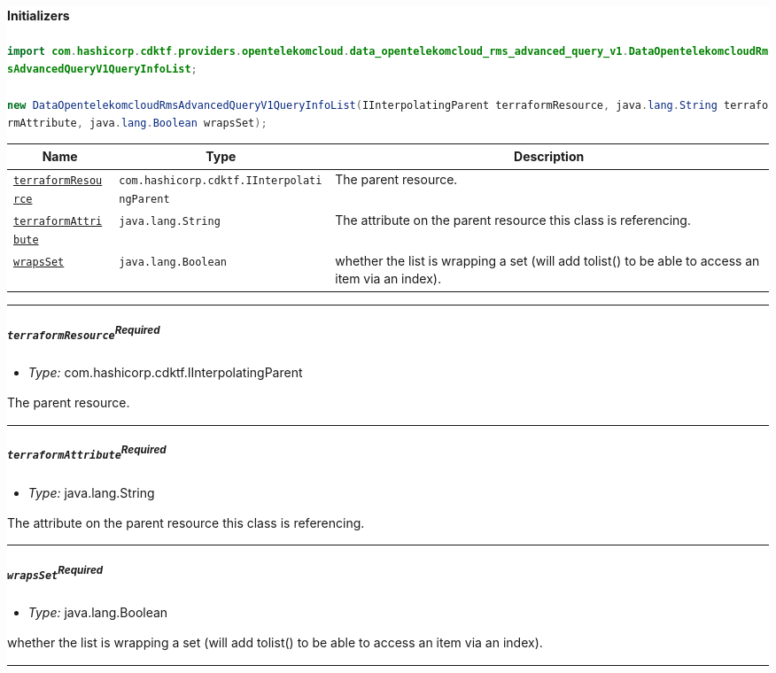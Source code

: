 #### Initializers <a name="Initializers" id="@cdktf/provider-opentelekomcloud.dataOpentelekomcloudRmsAdvancedQueryV1.DataOpentelekomcloudRmsAdvancedQueryV1QueryInfoList.Initializer"></a>

```java
import com.hashicorp.cdktf.providers.opentelekomcloud.data_opentelekomcloud_rms_advanced_query_v1.DataOpentelekomcloudRmsAdvancedQueryV1QueryInfoList;

new DataOpentelekomcloudRmsAdvancedQueryV1QueryInfoList(IInterpolatingParent terraformResource, java.lang.String terraformAttribute, java.lang.Boolean wrapsSet);
```

| **Name** | **Type** | **Description** |
| --- | --- | --- |
| <code><a href="#@cdktf/provider-opentelekomcloud.dataOpentelekomcloudRmsAdvancedQueryV1.DataOpentelekomcloudRmsAdvancedQueryV1QueryInfoList.Initializer.parameter.terraformResource">terraformResource</a></code> | <code>com.hashicorp.cdktf.IInterpolatingParent</code> | The parent resource. |
| <code><a href="#@cdktf/provider-opentelekomcloud.dataOpentelekomcloudRmsAdvancedQueryV1.DataOpentelekomcloudRmsAdvancedQueryV1QueryInfoList.Initializer.parameter.terraformAttribute">terraformAttribute</a></code> | <code>java.lang.String</code> | The attribute on the parent resource this class is referencing. |
| <code><a href="#@cdktf/provider-opentelekomcloud.dataOpentelekomcloudRmsAdvancedQueryV1.DataOpentelekomcloudRmsAdvancedQueryV1QueryInfoList.Initializer.parameter.wrapsSet">wrapsSet</a></code> | <code>java.lang.Boolean</code> | whether the list is wrapping a set (will add tolist() to be able to access an item via an index). |

---

##### `terraformResource`<sup>Required</sup> <a name="terraformResource" id="@cdktf/provider-opentelekomcloud.dataOpentelekomcloudRmsAdvancedQueryV1.DataOpentelekomcloudRmsAdvancedQueryV1QueryInfoList.Initializer.parameter.terraformResource"></a>

- *Type:* com.hashicorp.cdktf.IInterpolatingParent

The parent resource.

---

##### `terraformAttribute`<sup>Required</sup> <a name="terraformAttribute" id="@cdktf/provider-opentelekomcloud.dataOpentelekomcloudRmsAdvancedQueryV1.DataOpentelekomcloudRmsAdvancedQueryV1QueryInfoList.Initializer.parameter.terraformAttribute"></a>

- *Type:* java.lang.String

The attribute on the parent resource this class is referencing.

---

##### `wrapsSet`<sup>Required</sup> <a name="wrapsSet" id="@cdktf/provider-opentelekomcloud.dataOpentelekomcloudRmsAdvancedQueryV1.DataOpentelekomcloudRmsAdvancedQueryV1QueryInfoList.Initializer.parameter.wrapsSet"></a>

- *Type:* java.lang.Boolean

whether the list is wrapping a set (will add tolist() to be able to access an item via an index).

---